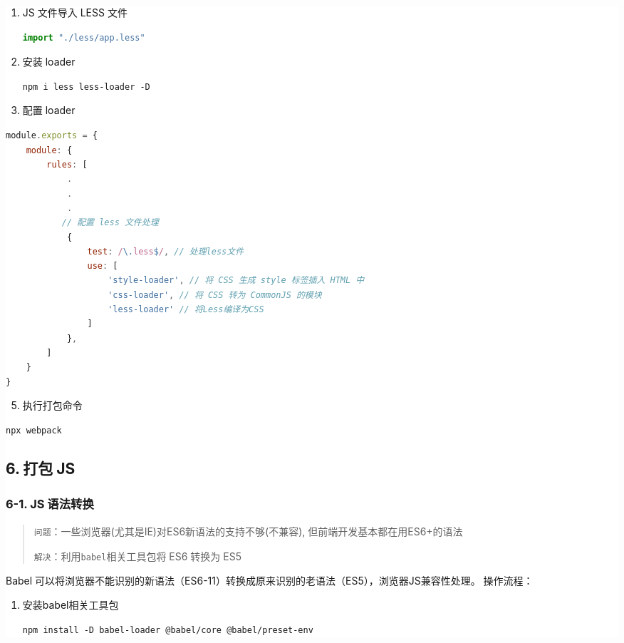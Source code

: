    
   
1. JS 文件导入 LESS 文件

   ```js
   import "./less/app.less"
   ```

1. 安装 loader

   ```shell
   npm i less less-loader -D
   ```

1. 配置 loader

```js
module.exports = {
    module: {
        rules: [
            .
            .
            .
  		   // 配置 less 文件处理
            {
                test: /\.less$/, // 处理less文件
                use: [
                    'style-loader', // 将 CSS 生成 style 标签插入 HTML 中
                    'css-loader', // 将 CSS 转为 CommonJS 的模块
                    'less-loader' // 将Less编译为CSS
                ]
            },
        ]
    }
}	
```

5. 执行打包命令
```bash
npx webpack
```
## 6. 打包 JS

### 6-1. JS 语法转换

> `问题`：一些浏览器(尤其是IE)对ES6新语法的支持不够(不兼容), 但前端开发基本都在用ES6+的语法
>
> `解决`：利用`babel`相关工具包将 ES6 转换为 ES5

Babel 可以将浏览器不能识别的新语法（ES6-11）转换成原来识别的老语法（ES5），浏览器JS兼容性处理。 操作流程：


1. 安装babel相关工具包

   ```shell
   npm install -D babel-loader @babel/core @babel/preset-env
   ```

